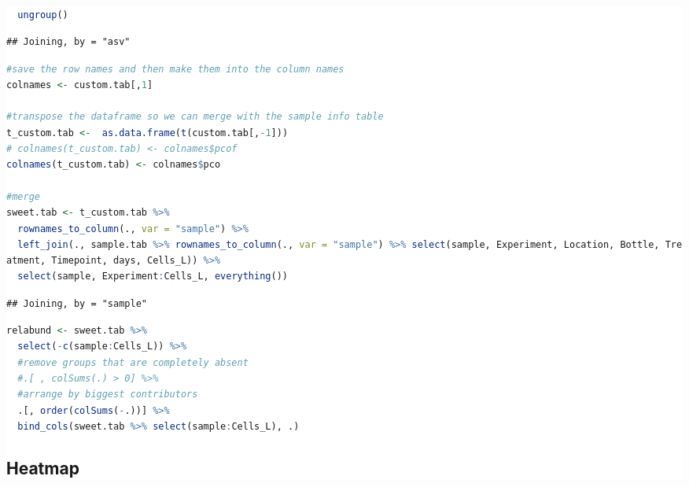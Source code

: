 ``` r
  ungroup()
```

    ## Joining, by = "asv"

``` r
#save the row names and then make them into the column names
colnames <- custom.tab[,1] 

#transpose the dataframe so we can merge with the sample info table
t_custom.tab <-  as.data.frame(t(custom.tab[,-1]))
# colnames(t_custom.tab) <- colnames$pcof
colnames(t_custom.tab) <- colnames$pco

#merge
sweet.tab <- t_custom.tab %>% 
  rownames_to_column(., var = "sample") %>% 
  left_join(., sample.tab %>% rownames_to_column(., var = "sample") %>% select(sample, Experiment, Location, Bottle, Treatment, Timepoint, days, Cells_L)) %>% 
  select(sample, Experiment:Cells_L, everything())
```

    ## Joining, by = "sample"

``` r
relabund <- sweet.tab %>% 
  select(-c(sample:Cells_L)) %>% 
  #remove groups that are completely absent
  #.[ , colSums(.) > 0] %>% 
  #arrange by biggest contributors
  .[, order(colSums(-.))] %>% 
  bind_cols(sweet.tab %>% select(sample:Cells_L), .)
```

## Heatmap
